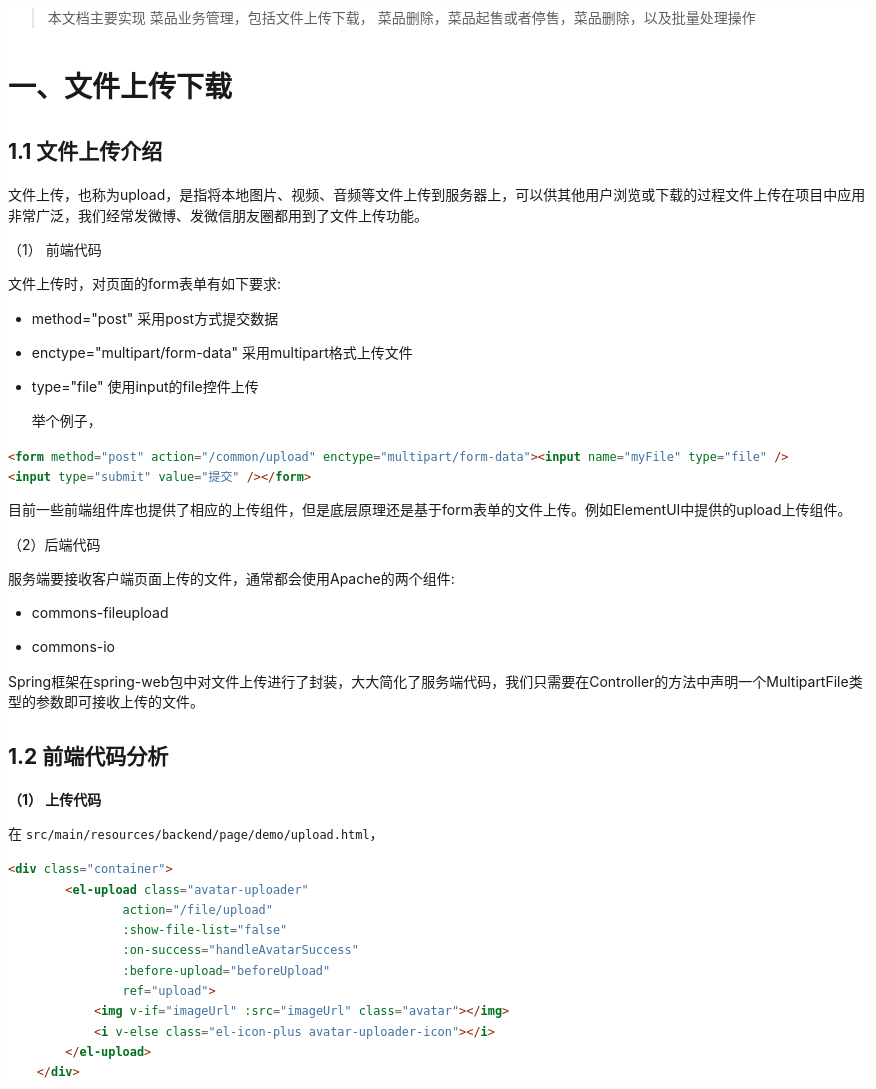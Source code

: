 > 本文档主要实现 菜品业务管理，包括文件上传下载， 菜品删除，菜品起售或者停售，菜品删除，以及批量处理操作



# 一、文件上传下载

## 1.1 文件上传介绍

文件上传，也称为upload，是指将本地图片、视频、音频等文件上传到服务器上，可以供其他用户浏览或下载的过程文件上传在项目中应用非常广泛，我们经常发微博、发微信朋友圈都用到了文件上传功能。

（1） 前端代码

文件上传时，对页面的form表单有如下要求:

- method="post"                                                采用post方式提交数据

- enctype="multipart/form-data"                   采用multipart格式上传文件

- type="file"                                                       使用input的file控件上传

  

  举个例子，

```html
<form method="post" action="/common/upload" enctype="multipart/form-data"><input name="myFile" type="file" />
<input type="submit" value="提交" /></form>
```

目前一些前端组件库也提供了相应的上传组件，但是底层原理还是基于form表单的文件上传。例如ElementUI中提供的upload上传组件。

（2）后端代码

服务端要接收客户端页面上传的文件，通常都会使用Apache的两个组件:

- commons-fileupload

- commons-io

Spring框架在spring-web包中对文件上传进行了封装，大大简化了服务端代码，我们只需要在Controller的方法中声明一个MultipartFile类型的参数即可接收上传的文件。



## 1.2 前端代码分析

**（1） 上传代码**

在 `src/main/resources/backend/page/demo/upload.html`， 

```html
<div class="container">
        <el-upload class="avatar-uploader"
                action="/file/upload"
                :show-file-list="false"
                :on-success="handleAvatarSuccess"
                :before-upload="beforeUpload"
                ref="upload">
            <img v-if="imageUrl" :src="imageUrl" class="avatar"></img>
            <i v-else class="el-icon-plus avatar-uploader-icon"></i>
        </el-upload>
    </div>
```
